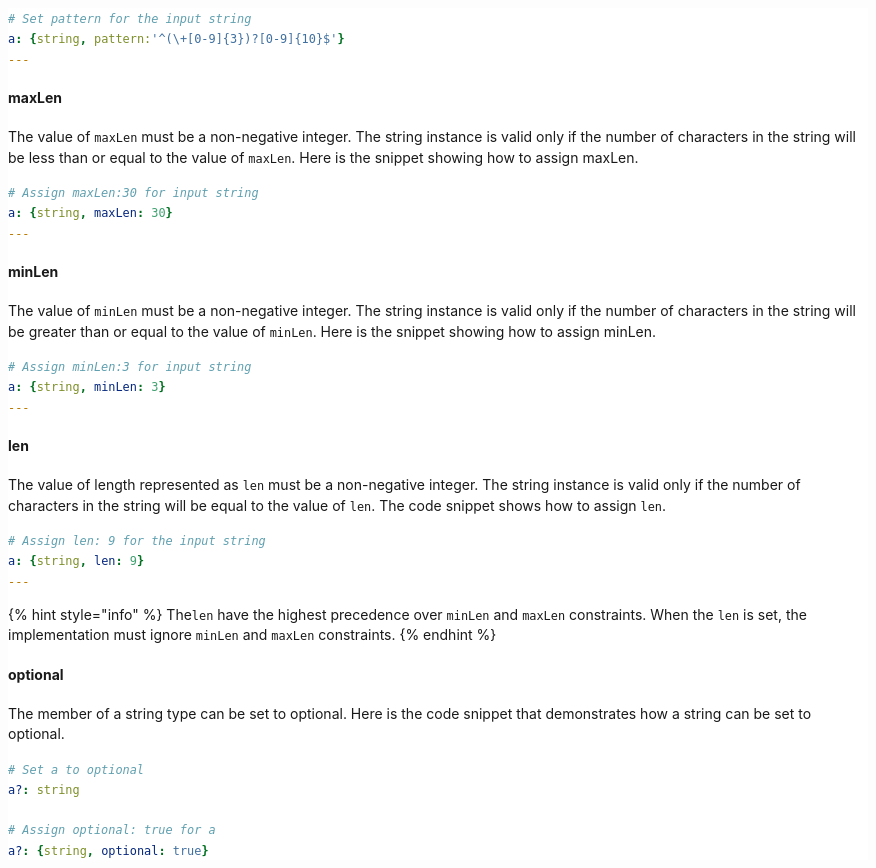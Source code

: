 ```yaml
# Set pattern for the input string
a: {string, pattern:'^(\+[0-9]{3})?[0-9]{10}$'}
---
```

#### **maxLen**

The value of `maxLen` must be a non-negative integer. The string instance is valid only if the number of characters in the string will be less than or equal to the value of `maxLen`. Here is the snippet showing how to assign maxLen.

```yaml
# Assign maxLen:30 for input string 
a: {string, maxLen: 30}
---
```

#### **minLen**

The value of `minLen` must be a non-negative integer. The string instance is valid only if the number of characters in the string will be greater than or equal to the value of `minLen`. Here is the snippet showing how to assign minLen.

```yaml
# Assign minLen:3 for input string 
a: {string, minLen: 3}
---
```

#### **len**

The value of length represented as `len`  must be a non-negative integer. The string instance is valid only if the number of characters in the string will be equal to the value of `len`.  The code snippet shows how to assign `len`.

```yaml
# Assign len: 9 for the input string
a: {string, len: 9}
---
```

{% hint style="info" %}
&#x20;The`len` have the highest precedence over `minLen` and `maxLen` constraints. When the `len` is set, the implementation must ignore `minLen` and `maxLen` constraints.&#x20;
{% endhint %}

#### **optional**

The member of a string type can be set to optional. Here is the code snippet that demonstrates how a string can be set to optional.

```yaml
# Set a to optional
a?: string 

# Assign optional: true for a 
a?: {string, optional: true}

```
